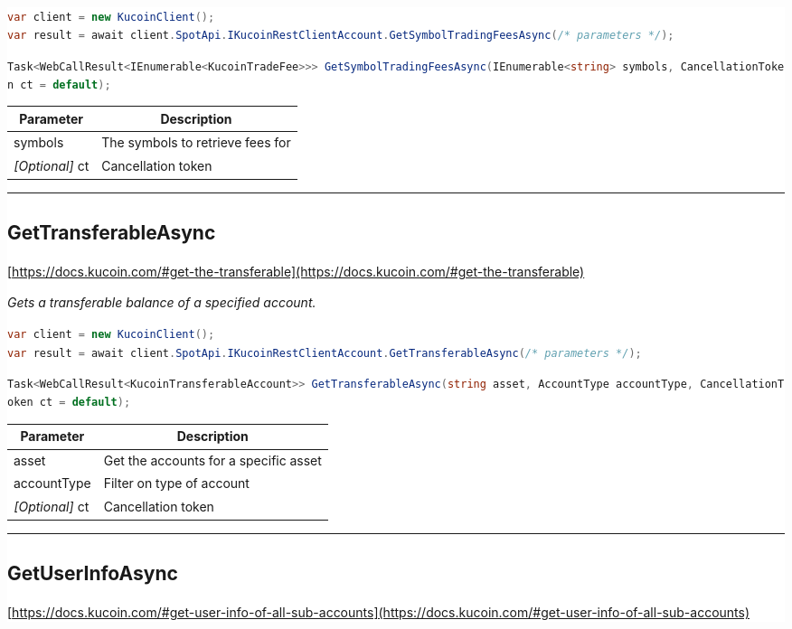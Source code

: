 ```csharp  
var client = new KucoinClient();  
var result = await client.SpotApi.IKucoinRestClientAccount.GetSymbolTradingFeesAsync(/* parameters */);  
```  

```csharp  
Task<WebCallResult<IEnumerable<KucoinTradeFee>>> GetSymbolTradingFeesAsync(IEnumerable<string> symbols, CancellationToken ct = default);  
```  

|Parameter|Description|
|---|---|
|symbols|The symbols to retrieve fees for|
|_[Optional]_ ct|Cancellation token|

</p>

***

## GetTransferableAsync  

[https://docs.kucoin.com/#get-the-transferable](https://docs.kucoin.com/#get-the-transferable)  
<p>

*Gets a transferable balance of a specified account.*  

```csharp  
var client = new KucoinClient();  
var result = await client.SpotApi.IKucoinRestClientAccount.GetTransferableAsync(/* parameters */);  
```  

```csharp  
Task<WebCallResult<KucoinTransferableAccount>> GetTransferableAsync(string asset, AccountType accountType, CancellationToken ct = default);  
```  

|Parameter|Description|
|---|---|
|asset|Get the accounts for a specific asset|
|accountType|Filter on type of account|
|_[Optional]_ ct|Cancellation token|

</p>

***

## GetUserInfoAsync  

[https://docs.kucoin.com/#get-user-info-of-all-sub-accounts](https://docs.kucoin.com/#get-user-info-of-all-sub-accounts)  
<p>
